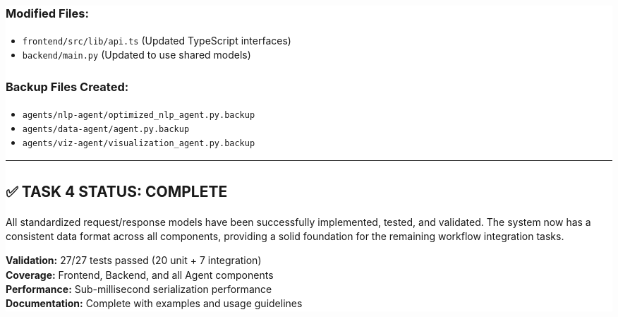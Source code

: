 ### **Modified Files:**

- `frontend/src/lib/api.ts` (Updated TypeScript interfaces)
- `backend/main.py` (Updated to use shared models)

### **Backup Files Created:**

- `agents/nlp-agent/optimized_nlp_agent.py.backup`
- `agents/data-agent/agent.py.backup`
- `agents/viz-agent/visualization_agent.py.backup`

---

## ✅ **TASK 4 STATUS: COMPLETE**

All standardized request/response models have been successfully implemented, tested, and validated. The system now has a consistent data format across all components, providing a solid foundation for the remaining workflow integration tasks.

**Validation:** 27/27 tests passed (20 unit + 7 integration)  
**Coverage:** Frontend, Backend, and all Agent components  
**Performance:** Sub-millisecond serialization performance  
**Documentation:** Complete with examples and usage guidelines
